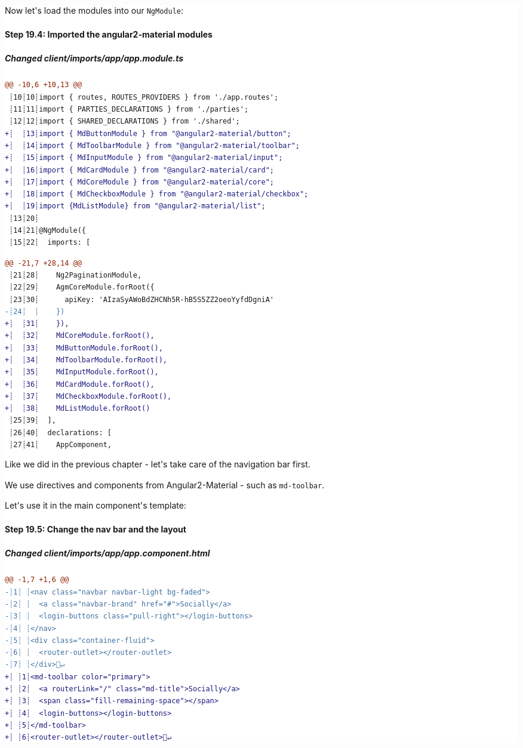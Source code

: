 Now let's load the modules into our `NgModule`:

[{]: <helper> (diff_step 19.4)
#### Step 19.4: Imported the angular2-material modules

##### Changed client/imports/app/app.module.ts
```diff
@@ -10,6 +10,13 @@
 ┊10┊10┊import { routes, ROUTES_PROVIDERS } from './app.routes';
 ┊11┊11┊import { PARTIES_DECLARATIONS } from './parties';
 ┊12┊12┊import { SHARED_DECLARATIONS } from './shared';
+┊  ┊13┊import { MdButtonModule } from "@angular2-material/button";
+┊  ┊14┊import { MdToolbarModule } from "@angular2-material/toolbar";
+┊  ┊15┊import { MdInputModule } from "@angular2-material/input";
+┊  ┊16┊import { MdCardModule } from "@angular2-material/card";
+┊  ┊17┊import { MdCoreModule } from "@angular2-material/core";
+┊  ┊18┊import { MdCheckboxModule } from "@angular2-material/checkbox";
+┊  ┊19┊import {MdListModule} from "@angular2-material/list";
 ┊13┊20┊
 ┊14┊21┊@NgModule({
 ┊15┊22┊  imports: [
```
```diff
@@ -21,7 +28,14 @@
 ┊21┊28┊    Ng2PaginationModule,
 ┊22┊29┊    AgmCoreModule.forRoot({
 ┊23┊30┊      apiKey: 'AIzaSyAWoBdZHCNh5R-hB5S5ZZ2oeoYyfdDgniA'
-┊24┊  ┊    })
+┊  ┊31┊    }),
+┊  ┊32┊    MdCoreModule.forRoot(),
+┊  ┊33┊    MdButtonModule.forRoot(),
+┊  ┊34┊    MdToolbarModule.forRoot(),
+┊  ┊35┊    MdInputModule.forRoot(),
+┊  ┊36┊    MdCardModule.forRoot(),
+┊  ┊37┊    MdCheckboxModule.forRoot(),
+┊  ┊38┊    MdListModule.forRoot()
 ┊25┊39┊  ],
 ┊26┊40┊  declarations: [
 ┊27┊41┊    AppComponent,
```
[}]: #

Like we did in the previous chapter - let's take care of the navigation bar first.

We use directives and components from Angular2-Material - such as `md-toolbar`.

Let's use it in the main component's template:

[{]: <helper> (diff_step 19.5)
#### Step 19.5: Change the nav bar and the layout

##### Changed client/imports/app/app.component.html
```diff
@@ -1,7 +1,6 @@
-┊1┊ ┊<nav class="navbar navbar-light bg-faded">
-┊2┊ ┊  <a class="navbar-brand" href="#">Socially</a>
-┊3┊ ┊  <login-buttons class="pull-right"></login-buttons>
-┊4┊ ┊</nav>
-┊5┊ ┊<div class="container-fluid">
-┊6┊ ┊  <router-outlet></router-outlet>
-┊7┊ ┊</div>🚫↵
+┊ ┊1┊<md-toolbar color="primary">
+┊ ┊2┊  <a routerLink="/" class="md-title">Socially</a>
+┊ ┊3┊  <span class="fill-remaining-space"></span>
+┊ ┊4┊  <login-buttons></login-buttons>
+┊ ┊5┊</md-toolbar>
+┊ ┊6┊<router-outlet></router-outlet>🚫↵
```
[}]: #


[__prod__]: #
[{]: <region> (header)
[{]: <region> (body)
[{]: <helper> (diff_step 19.2)
[{]: <helper> (diff_step 19.6)
[{]: <helper> (diff_step 19.7)
[{]: <helper> (diff_step 19.8)
[{]: <helper> (diff_step 19.9)
[{]: <helper> (diff_step 19.10)
[{]: <helper> (diff_step 19.11)
[{]: <helper> (diff_step 19.12)
[{]: <helper> (diff_step 19.13)
[{]: <helper> (diff_step 19.14)
[{]: <helper> (diff_step 19.15)
[{]: <helper> (diff_step 19.16)
[{]: <helper> (diff_step 19.17)
[{]: <helper> (diff_step 19.18)
[{]: <helper> (diff_step 19.19)
[{]: <helper> (diff_step 19.20)
[{]: <helper> (diff_step 19.21)
[{]: <helper> (diff_step 19.22)
[{]: <helper> (diff_step 19.23)
[{]: <helper> (diff_step 19.24)
[{]: <helper> (diff_step 19.25)
[{]: <region> (footer)
[{]: <helper> (nav_step)